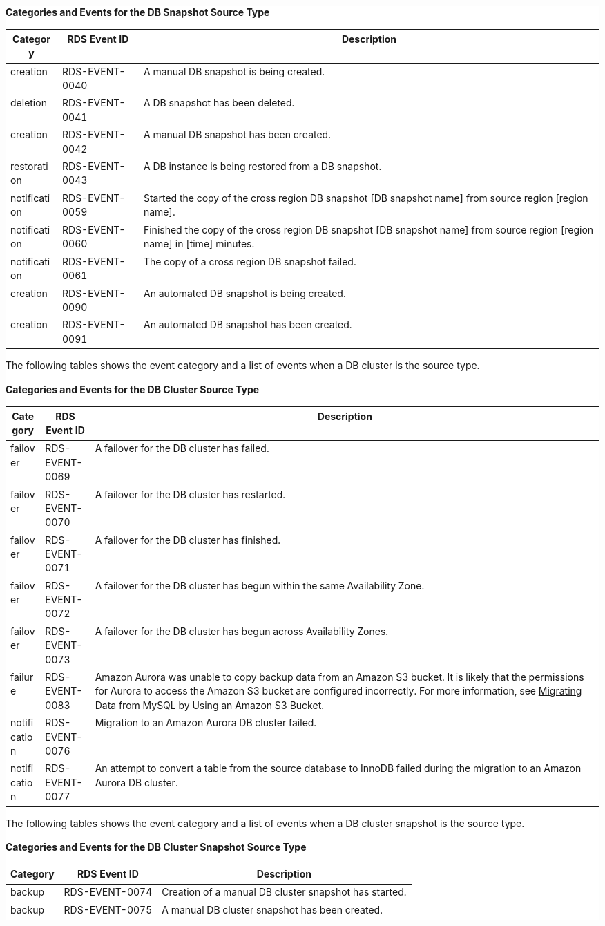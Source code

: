 **Categories and Events for the DB Snapshot Source Type**


|  Category  | RDS Event ID |  Description  | 
| --- | --- | --- | 
|  creation  | RDS\-EVENT\-0040 |  A manual DB snapshot is being created\.  | 
|  deletion  | RDS\-EVENT\-0041 |  A DB snapshot has been deleted\.  | 
|  creation  | RDS\-EVENT\-0042 |  A manual DB snapshot has been created\.  | 
|  restoration  | RDS\-EVENT\-0043 |  A DB instance is being restored from a DB snapshot\.  | 
|  notification  | RDS\-EVENT\-0059 |  Started the copy of the cross region DB snapshot \[DB snapshot name\] from source region \[region name\]\.  | 
|  notification  | RDS\-EVENT\-0060 |  Finished the copy of the cross region DB snapshot \[DB snapshot name\] from source region \[region name\] in \[time\] minutes\.  | 
|  notification  | RDS\-EVENT\-0061 |  The copy of a cross region DB snapshot failed\.  | 
| creation | RDS\-EVENT\-0090 | An automated DB snapshot is being created\. | 
| creation | RDS\-EVENT\-0091 | An automated DB snapshot has been created\. | 

The following tables shows the event category and a list of events when a DB cluster is the source type\.

**Categories and Events for the DB Cluster Source Type**


|  Category  | RDS Event ID |  Description  | 
| --- | --- | --- | 
|  failover  | RDS\-EVENT\-0069 |  A failover for the DB cluster has failed\.  | 
|  failover  | RDS\-EVENT\-0070 |  A failover for the DB cluster has restarted\.  | 
|  failover  | RDS\-EVENT\-0071 |  A failover for the DB cluster has finished\.  | 
|  failover  | RDS\-EVENT\-0072 |  A failover for the DB cluster has begun within the same Availability Zone\.  | 
|  failover  | RDS\-EVENT\-0073 |  A failover for the DB cluster has begun across Availability Zones\.  | 
|  failure  | RDS\-EVENT\-0083 |  Amazon Aurora was unable to copy backup data from an Amazon S3 bucket\. It is likely that the permissions for Aurora to access the Amazon S3 bucket are configured incorrectly\. For more information, see [Migrating Data from MySQL by Using an Amazon S3 Bucket](AuroraMySQL.Migrating.ExtMySQL.md#AuroraMySQL.Migrating.ExtMySQL.S3)\.  | 
|  notification  | RDS\-EVENT\-0076 |  Migration to an Amazon Aurora DB cluster failed\.  | 
|  notification  | RDS\-EVENT\-0077 |  An attempt to convert a table from the source database to InnoDB failed during the migration to an Amazon Aurora DB cluster\.  | 

The following tables shows the event category and a list of events when a DB cluster snapshot is the source type\.

**Categories and Events for the DB Cluster Snapshot Source Type**


|  Category  | RDS Event ID |  Description  | 
| --- | --- | --- | 
|  backup  | RDS\-EVENT\-0074 |  Creation of a manual DB cluster snapshot has started\.  | 
|  backup  | RDS\-EVENT\-0075 |  A manual DB cluster snapshot has been created\.  | 
